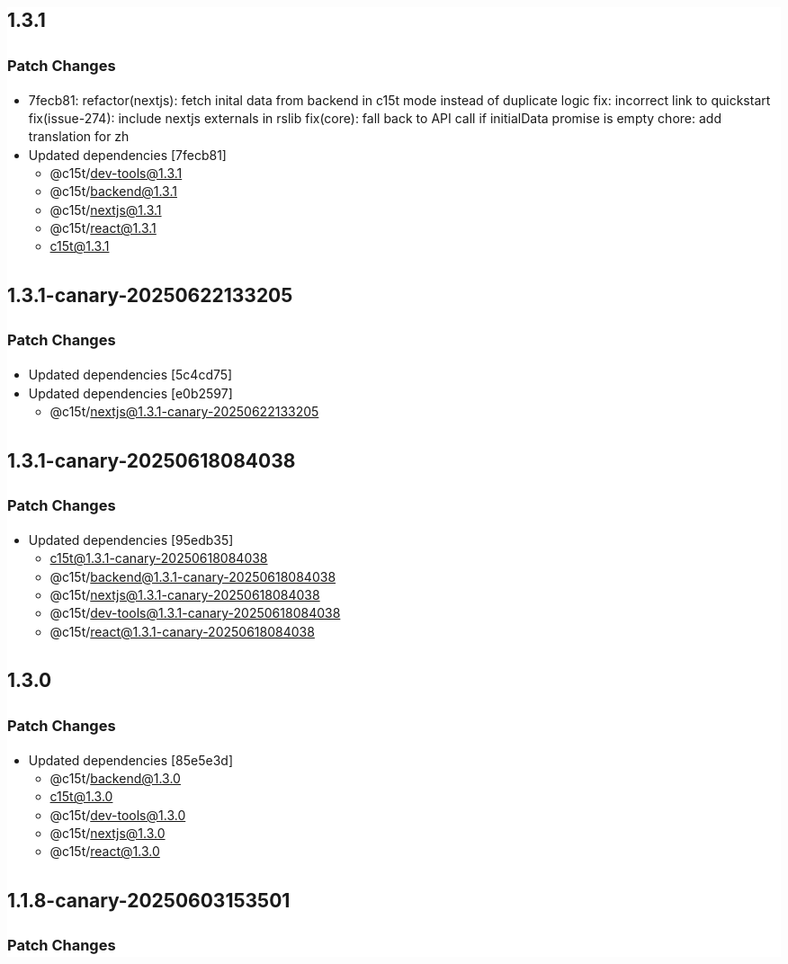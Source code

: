 ## 1.3.1

### Patch Changes

- 7fecb81: refactor(nextjs): fetch inital data from backend in c15t mode instead of duplicate logic
  fix: incorrect link to quickstart
  fix(issue-274): include nextjs externals in rslib
  fix(core): fall back to API call if initialData promise is empty
  chore: add translation for zh
- Updated dependencies [7fecb81]
  - @c15t/dev-tools@1.3.1
  - @c15t/backend@1.3.1
  - @c15t/nextjs@1.3.1
  - @c15t/react@1.3.1
  - c15t@1.3.1

## 1.3.1-canary-20250622133205

### Patch Changes

- Updated dependencies [5c4cd75]
- Updated dependencies [e0b2597]
  - @c15t/nextjs@1.3.1-canary-20250622133205

## 1.3.1-canary-20250618084038

### Patch Changes

- Updated dependencies [95edb35]
  - c15t@1.3.1-canary-20250618084038
  - @c15t/backend@1.3.1-canary-20250618084038
  - @c15t/nextjs@1.3.1-canary-20250618084038
  - @c15t/dev-tools@1.3.1-canary-20250618084038
  - @c15t/react@1.3.1-canary-20250618084038

## 1.3.0

### Patch Changes

- Updated dependencies [85e5e3d]
  - @c15t/backend@1.3.0
  - c15t@1.3.0
  - @c15t/dev-tools@1.3.0
  - @c15t/nextjs@1.3.0
  - @c15t/react@1.3.0

## 1.1.8-canary-20250603153501

### Patch Changes

